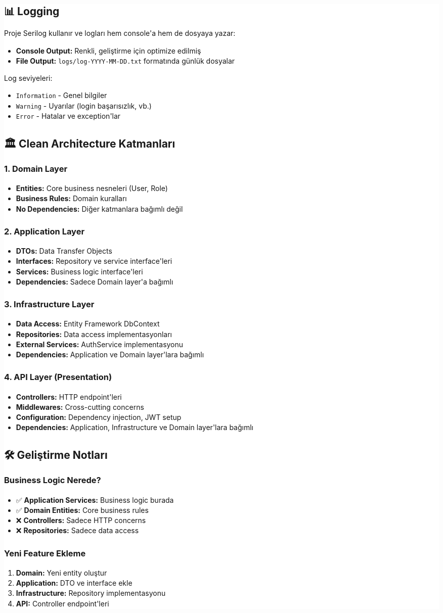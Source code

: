 ## 📊 Logging

Proje Serilog kullanır ve logları hem console'a hem de dosyaya yazar:

- **Console Output:** Renkli, geliştirme için optimize edilmiş
- **File Output:** `logs/log-YYYY-MM-DD.txt` formatında günlük dosyalar

Log seviyeleri:
- `Information` - Genel bilgiler
- `Warning` - Uyarılar (login başarısızlık, vb.)
- `Error` - Hatalar ve exception'lar

## 🏛️ Clean Architecture Katmanları

### 1. Domain Layer
- **Entities:** Core business nesneleri (User, Role)
- **Business Rules:** Domain kuralları
- **No Dependencies:** Diğer katmanlara bağımlı değil

### 2. Application Layer
- **DTOs:** Data Transfer Objects
- **Interfaces:** Repository ve service interface'leri
- **Services:** Business logic interface'leri
- **Dependencies:** Sadece Domain layer'a bağımlı

### 3. Infrastructure Layer
- **Data Access:** Entity Framework DbContext
- **Repositories:** Data access implementasyonları
- **External Services:** AuthService implementasyonu
- **Dependencies:** Application ve Domain layer'lara bağımlı

### 4. API Layer (Presentation)
- **Controllers:** HTTP endpoint'leri
- **Middlewares:** Cross-cutting concerns
- **Configuration:** Dependency injection, JWT setup
- **Dependencies:** Application, Infrastructure ve Domain layer'lara bağımlı

## 🛠️ Geliştirme Notları

### Business Logic Nerede?
- ✅ **Application Services:** Business logic burada
- ✅ **Domain Entities:** Core business rules
- ❌ **Controllers:** Sadece HTTP concerns
- ❌ **Repositories:** Sadece data access

### Yeni Feature Ekleme
1. **Domain:** Yeni entity oluştur
2. **Application:** DTO ve interface ekle
3. **Infrastructure:** Repository implementasyonu
4. **API:** Controller endpoint'leri
